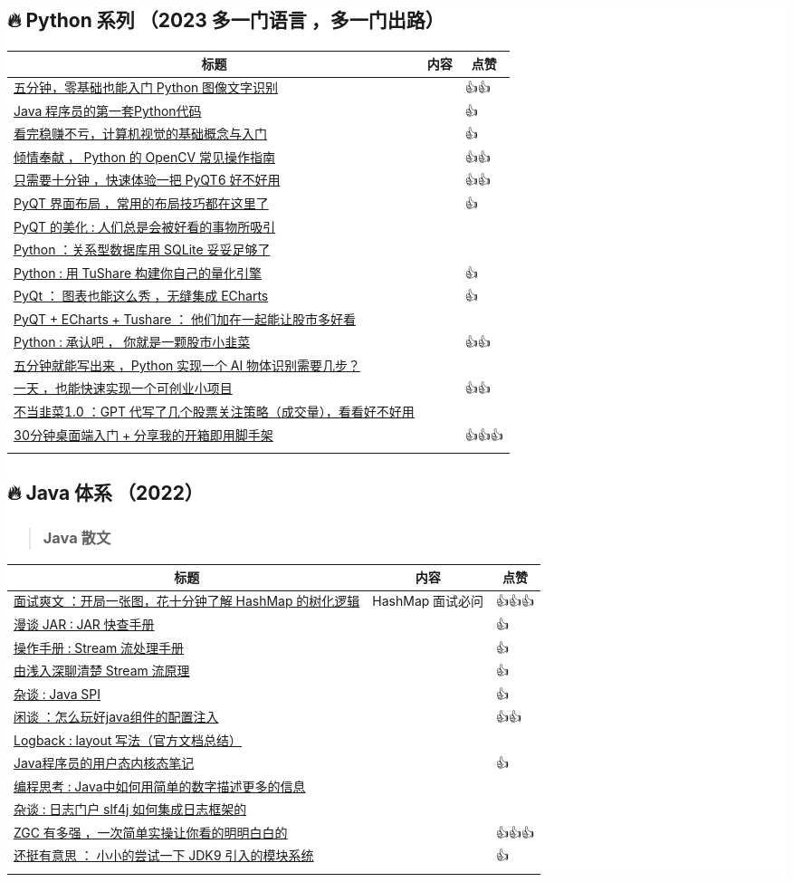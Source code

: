 🔥 Python 系列 （2023 多一门语言 ，多一门出路）
--------------------------------

| 标题 | 内容 | 点赞 |
| --- | --- | --- |
| [五分钟，零基础也能入门 Python 图像文字识别](https://juejin.cn/post/7348653890588672037 "https://juejin.cn/post/7348653890588672037") |  | 👍👍 |
| [Java 程序员的第一套Python代码](https://juejin.cn/post/7267093017152159780 "https://juejin.cn/post/7267093017152159780") |  | 👍 |
| [看完稳赚不亏，计算机视觉的基础概念与入门](https://juejin.cn/post/7391065678545584137 "https://juejin.cn/post/7391065678545584137") |  | 👍 |
| [倾情奉献 ， Python 的 OpenCV 常见操作指南](https://juejin.cn/post/7393551590458081315 "https://juejin.cn/post/7393551590458081315") |  | 👍👍 |
| [只需要十分钟 ，快速体验一把 PyQT6 好不好用](https://juejin.cn/post/7403910440608972863 "https://juejin.cn/post/7403910440608972863") |  | 👍👍 |
| [PyQT 界面布局 ，常用的布局技巧都在这里了](https://juejin.cn/post/7408855714700460070 "https://juejin.cn/post/7408855714700460070") |  | 👍 |
| [PyQT 的美化 : 人们总是会被好看的事物所吸引](https://juejin.cn/post/7411489477283512355 "https://juejin.cn/post/7411489477283512355") |  |  |
| [Python ：关系型数据库用 SQLite 妥妥足够了](https://juejin.cn/post/7416657615369453620 "https://juejin.cn/post/7416657615369453620") |  |  |
| [Python : 用 TuShare 构建你自己的量化引擎](https://juejin.cn/post/7419304540200288268 "https://juejin.cn/post/7419304540200288268") |  | 👍 |
| [PyQt ： 图表也能这么秀 ，无缝集成 ECharts](https://juejin.cn/post/7421199943183204364 "https://juejin.cn/post/7421199943183204364") |  | 👍 |
| [PyQT + ECharts + Tushare ： 他们加在一起能让股市多好看](https://juejin.cn/post/7424903169749401612 "https://juejin.cn/post/7424903169749401612") |  |  |
| [Python : 承认吧 ， 你就是一颗股市小韭菜](https://juejin.cn/post/7430443193723912207 "https://juejin.cn/post/7430443193723912207") |  | 👍👍 |
| [五分钟就能写出来 ，Python 实现一个 AI 物体识别需要几步？](https://juejin.cn/post/7432913408574177307 "https://juejin.cn/post/7432913408574177307") |  |  |
| [一天 ，也能快速实现一个可创业小项目](https://juejin.cn/post/7438199514748698661 "https://juejin.cn/post/7438199514748698661") |  | 👍👍 |
| [不当韭菜1.0 ：GPT 代写了几个股票关注策略（成交量），看看好不好用](https://juejin.cn/post/7451067424537034804 "https://juejin.cn/post/7451067424537034804") |  |  |
| [30分钟桌面端入门 + 分享我的开箱即用脚手架](https://juejin.cn/post/7458630988761612297 "https://juejin.cn/post/7458630988761612297") |  | 👍👍👍 |
|  |  |  |

🔥 Java 体系 （2022）
-----------------

> ### Java 散文

| 标题 | 内容 | 点赞 |
| --- | --- | --- |
| [面试爽文 ：开局一张图，花十分钟了解 HashMap 的树化逻辑](https://juejin.cn/post/7278948533045526562 "https://juejin.cn/post/7278948533045526562") | HashMap 面试必问 | 👍👍👍 |
| [漫谈 JAR : JAR 快查手册](https://juejin.cn/post/6971822360810749966 "https://juejin.cn/post/6971822360810749966") |  | 👍 |
| [操作手册 : Stream 流处理手册](https://juejin.cn/post/6982553195541168135 "https://juejin.cn/post/6982553195541168135") |  | 👍 |
| [由浅入深聊清楚 Stream 流原理](https://juejin.cn/post/6982789300073005093 "https://juejin.cn/post/6982789300073005093") |  | 👍 |
| [杂谈 : Java SPI](https://juejin.cn/post/6989459148303761415 "https://juejin.cn/post/6989459148303761415") |  | 👍 |
| [闲谈 ：怎么玩好java组件的配置注入](https://juejin.cn/post/7250876388012720165 "https://juejin.cn/post/7250876388012720165") |  | 👍👍 |
| [Logback : layout 写法（官方文档总结）](https://juejin.cn/post/7215177412907417660 "https://juejin.cn/post/7215177412907417660") |  |  |
| [Java程序员的用户态内核态笔记](https://juejin.cn/post/7201383723236818999 "https://juejin.cn/post/7201383723236818999") |  | 👍 |
| [编程思考 : Java中如何用简单的数字描述更多的信息](https://juejin.cn/post/7139496313896304676 "https://juejin.cn/post/7139496313896304676") |  |  |
| [杂谈 : 日志门户 slf4j 如何集成日志框架的](https://juejin.cn/post/7071626946626453534 "https://juejin.cn/post/7071626946626453534") |  |  |
| [ZGC 有多强 ，一次简单实操让你看的明明白白的](https://juejin.cn/post/7388281982985895971 "https://juejin.cn/post/7388281982985895971") |  | 👍👍👍 |
| [还挺有意思 ： 小小的尝试一下 JDK9 引入的模块系统](https://juejin.cn/post/7398416922601127977 "https://juejin.cn/post/7398416922601127977") |  | 👍 |
|  |  |  |
